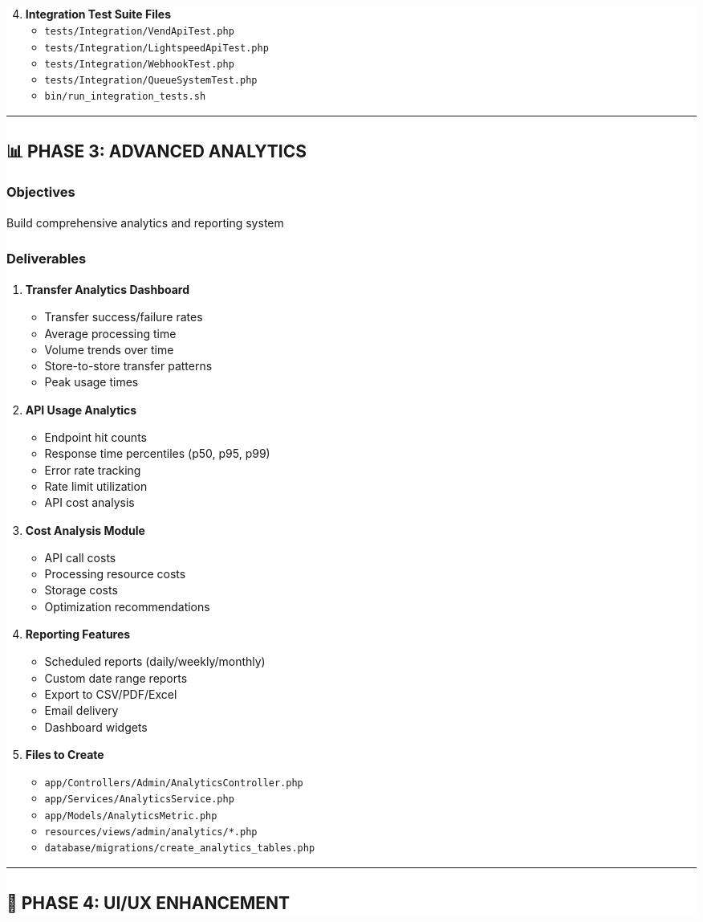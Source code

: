 4. **Integration Test Suite Files**
   - `tests/Integration/VendApiTest.php`
   - `tests/Integration/LightspeedApiTest.php`
   - `tests/Integration/WebhookTest.php`
   - `tests/Integration/QueueSystemTest.php`
   - `bin/run_integration_tests.sh`

---

## 📊 PHASE 3: ADVANCED ANALYTICS

### Objectives
Build comprehensive analytics and reporting system

### Deliverables
1. **Transfer Analytics Dashboard**
   - Transfer success/failure rates
   - Average processing time
   - Volume trends over time
   - Store-to-store transfer patterns
   - Peak usage times

2. **API Usage Analytics**
   - Endpoint hit counts
   - Response time percentiles (p50, p95, p99)
   - Error rate tracking
   - Rate limit utilization
   - API cost analysis

3. **Cost Analysis Module**
   - API call costs
   - Processing resource costs
   - Storage costs
   - Optimization recommendations

4. **Reporting Features**
   - Scheduled reports (daily/weekly/monthly)
   - Custom date range reports
   - Export to CSV/PDF/Excel
   - Email delivery
   - Dashboard widgets

5. **Files to Create**
   - `app/Controllers/Admin/AnalyticsController.php`
   - `app/Services/AnalyticsService.php`
   - `app/Models/AnalyticsMetric.php`
   - `resources/views/admin/analytics/*.php`
   - `database/migrations/create_analytics_tables.php`

---

## 🎨 PHASE 4: UI/UX ENHANCEMENT
